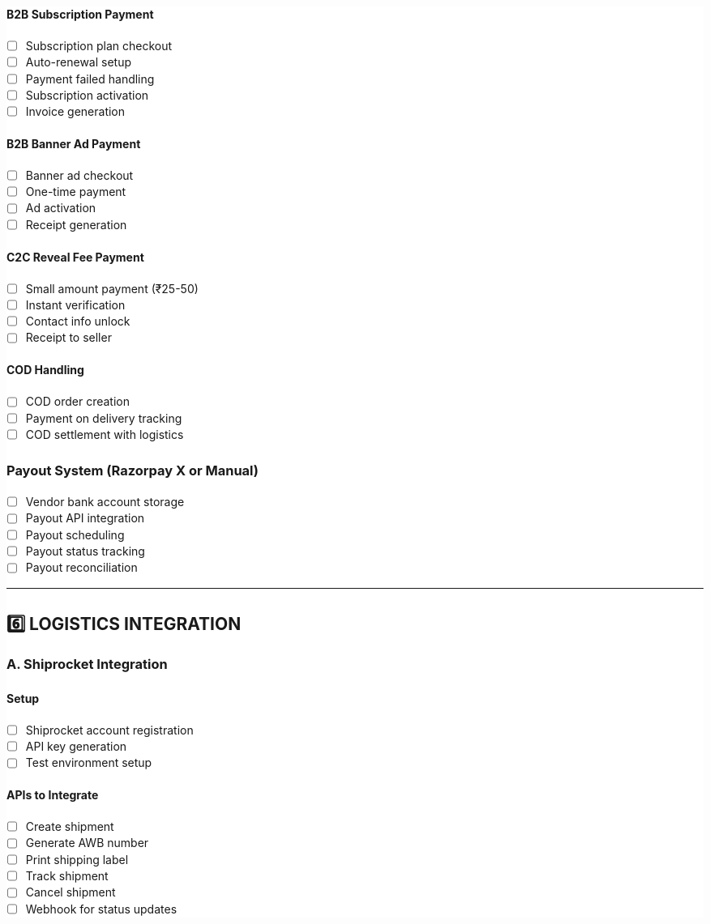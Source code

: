 #### **B2B Subscription Payment**
- [ ] Subscription plan checkout
- [ ] Auto-renewal setup
- [ ] Payment failed handling
- [ ] Subscription activation
- [ ] Invoice generation

#### **B2B Banner Ad Payment**
- [ ] Banner ad checkout
- [ ] One-time payment
- [ ] Ad activation
- [ ] Receipt generation

#### **C2C Reveal Fee Payment**
- [ ] Small amount payment (₹25-50)
- [ ] Instant verification
- [ ] Contact info unlock
- [ ] Receipt to seller

#### **COD Handling**
- [ ] COD order creation
- [ ] Payment on delivery tracking
- [ ] COD settlement with logistics

### **Payout System (Razorpay X or Manual)**
- [ ] Vendor bank account storage
- [ ] Payout API integration
- [ ] Payout scheduling
- [ ] Payout status tracking
- [ ] Payout reconciliation

---

## 6️⃣ LOGISTICS INTEGRATION

### **A. Shiprocket Integration**

#### **Setup**
- [ ] Shiprocket account registration
- [ ] API key generation
- [ ] Test environment setup

#### **APIs to Integrate**
- [ ] Create shipment
- [ ] Generate AWB number
- [ ] Print shipping label
- [ ] Track shipment
- [ ] Cancel shipment
- [ ] Webhook for status updates

